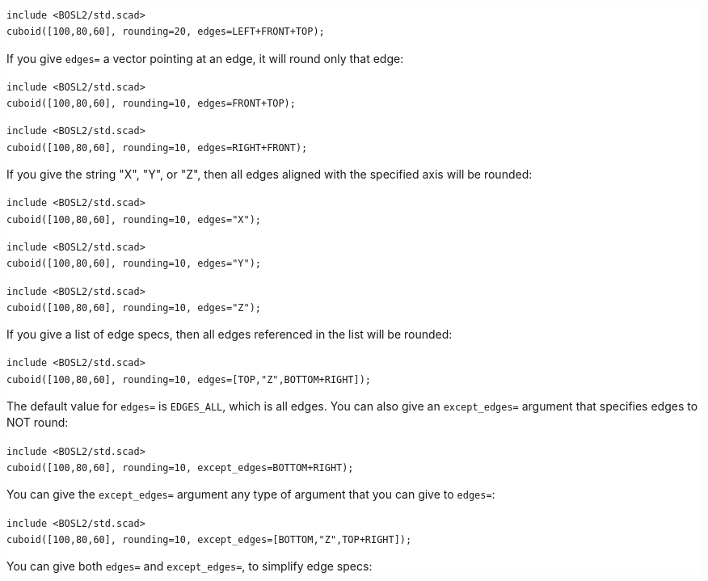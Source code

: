 ```openscad-3D
include <BOSL2/std.scad>
cuboid([100,80,60], rounding=20, edges=LEFT+FRONT+TOP);
```

If you give `edges=` a vector pointing at an edge, it will round only that edge:

```openscad-3D
include <BOSL2/std.scad>
cuboid([100,80,60], rounding=10, edges=FRONT+TOP);
```

```openscad-3D
include <BOSL2/std.scad>
cuboid([100,80,60], rounding=10, edges=RIGHT+FRONT);
```

If you give the string "X", "Y", or "Z", then all edges aligned with the specified
axis will be rounded:

```openscad-3D
include <BOSL2/std.scad>
cuboid([100,80,60], rounding=10, edges="X");
```

```openscad-3D
include <BOSL2/std.scad>
cuboid([100,80,60], rounding=10, edges="Y");
```

```openscad-3D
include <BOSL2/std.scad>
cuboid([100,80,60], rounding=10, edges="Z");
```

If you give a list of edge specs, then all edges referenced in the list will
be rounded:

```openscad-3D
include <BOSL2/std.scad>
cuboid([100,80,60], rounding=10, edges=[TOP,"Z",BOTTOM+RIGHT]);
```

The default value for `edges=` is `EDGES_ALL`, which is all edges.  You can also
give an `except_edges=` argument that specifies edges to NOT round:

```openscad-3D
include <BOSL2/std.scad>
cuboid([100,80,60], rounding=10, except_edges=BOTTOM+RIGHT);
```

You can give the `except_edges=` argument any type of argument that you can
give to `edges=`:

```openscad-3D
include <BOSL2/std.scad>
cuboid([100,80,60], rounding=10, except_edges=[BOTTOM,"Z",TOP+RIGHT]);
```

You can give both `edges=` and `except_edges=`, to simplify edge specs:
